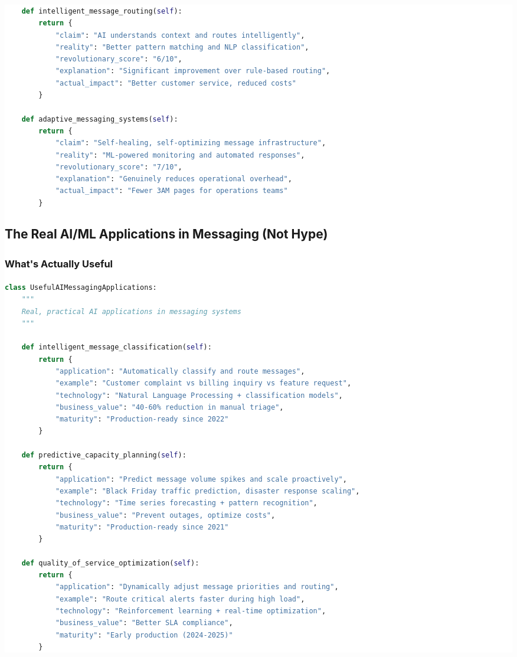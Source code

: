 ```python
    def intelligent_message_routing(self):
        return {
            "claim": "AI understands context and routes intelligently",
            "reality": "Better pattern matching and NLP classification",
            "revolutionary_score": "6/10", 
            "explanation": "Significant improvement over rule-based routing",
            "actual_impact": "Better customer service, reduced costs"
        }
    
    def adaptive_messaging_systems(self):
        return {
            "claim": "Self-healing, self-optimizing message infrastructure",
            "reality": "ML-powered monitoring and automated responses",
            "revolutionary_score": "7/10",
            "explanation": "Genuinely reduces operational overhead",
            "actual_impact": "Fewer 3AM pages for operations teams"
        }
```

## The Real AI/ML Applications in Messaging (Not Hype)

### **What's Actually Useful**

```python
class UsefulAIMessagingApplications:
    """
    Real, practical AI applications in messaging systems
    """
    
    def intelligent_message_classification(self):
        return {
            "application": "Automatically classify and route messages",
            "example": "Customer complaint vs billing inquiry vs feature request",
            "technology": "Natural Language Processing + classification models",
            "business_value": "40-60% reduction in manual triage",
            "maturity": "Production-ready since 2022"
        }
    
    def predictive_capacity_planning(self):
        return {
            "application": "Predict message volume spikes and scale proactively",
            "example": "Black Friday traffic prediction, disaster response scaling",
            "technology": "Time series forecasting + pattern recognition",
            "business_value": "Prevent outages, optimize costs",
            "maturity": "Production-ready since 2021"
        }
    
    def quality_of_service_optimization(self):
        return {
            "application": "Dynamically adjust message priorities and routing",
            "example": "Route critical alerts faster during high load",
            "technology": "Reinforcement learning + real-time optimization",
            "business_value": "Better SLA compliance",
            "maturity": "Early production (2024-2025)"
        }
```
